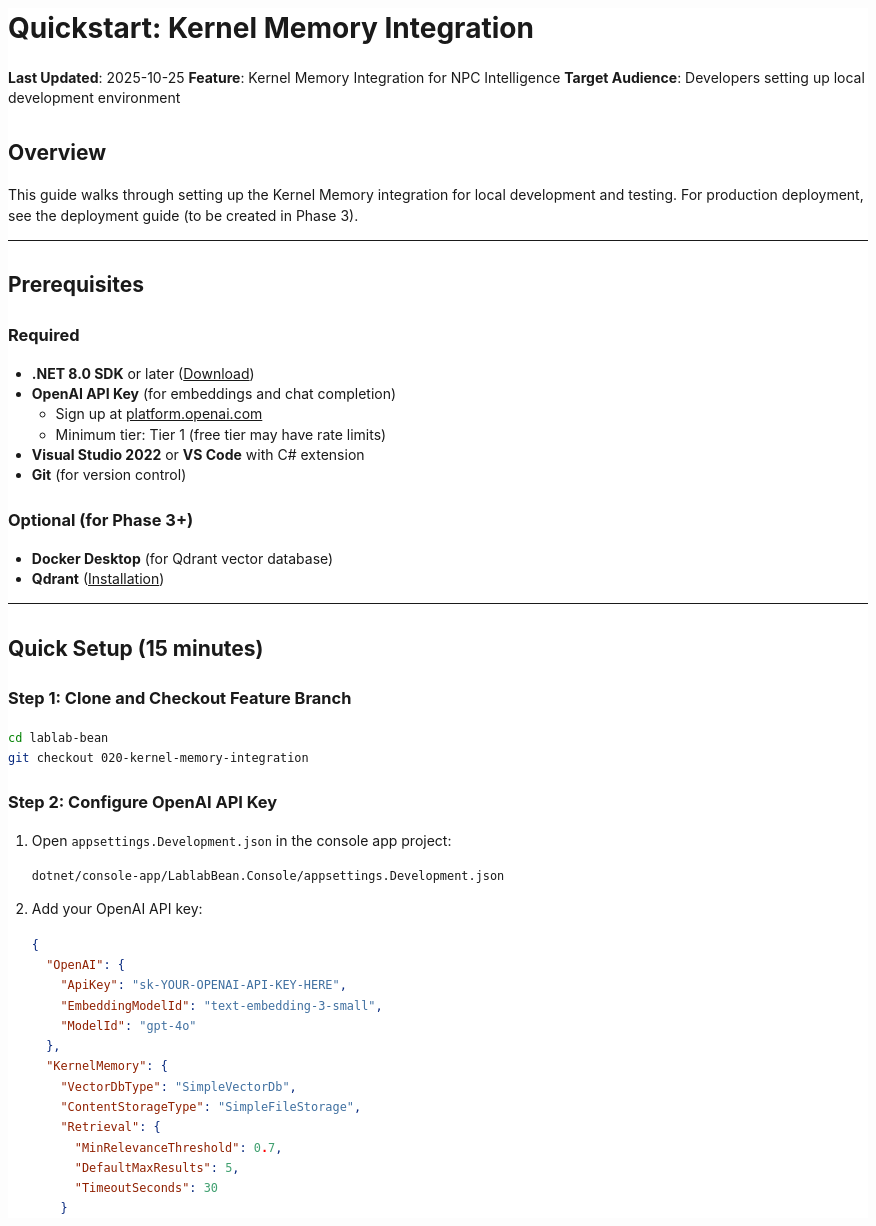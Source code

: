# Quickstart: Kernel Memory Integration

**Last Updated**: 2025-10-25
**Feature**: Kernel Memory Integration for NPC Intelligence
**Target Audience**: Developers setting up local development environment

## Overview

This guide walks through setting up the Kernel Memory integration for local development and testing. For production deployment, see the deployment guide (to be created in Phase 3).

---

## Prerequisites

### Required

- **.NET 8.0 SDK** or later ([Download](https://dotnet.microsoft.com/download))
- **OpenAI API Key** (for embeddings and chat completion)
  - Sign up at [platform.openai.com](https://platform.openai.com)
  - Minimum tier: Tier 1 (free tier may have rate limits)
- **Visual Studio 2022** or **VS Code** with C# extension
- **Git** (for version control)

### Optional (for Phase 3+)

- **Docker Desktop** (for Qdrant vector database)
- **Qdrant** ([Installation](https://qdrant.tech/documentation/quick-start/))

---

## Quick Setup (15 minutes)

### Step 1: Clone and Checkout Feature Branch

```bash
cd lablab-bean
git checkout 020-kernel-memory-integration
```

### Step 2: Configure OpenAI API Key

1. Open `appsettings.Development.json` in the console app project:

   ```
   dotnet/console-app/LablabBean.Console/appsettings.Development.json
   ```

2. Add your OpenAI API key:

   ```json
   {
     "OpenAI": {
       "ApiKey": "sk-YOUR-OPENAI-API-KEY-HERE",
       "EmbeddingModelId": "text-embedding-3-small",
       "ModelId": "gpt-4o"
     },
     "KernelMemory": {
       "VectorDbType": "SimpleVectorDb",
       "ContentStorageType": "SimpleFileStorage",
       "Retrieval": {
         "MinRelevanceThreshold": 0.7,
         "DefaultMaxResults": 5,
         "TimeoutSeconds": 30
       }
   ```